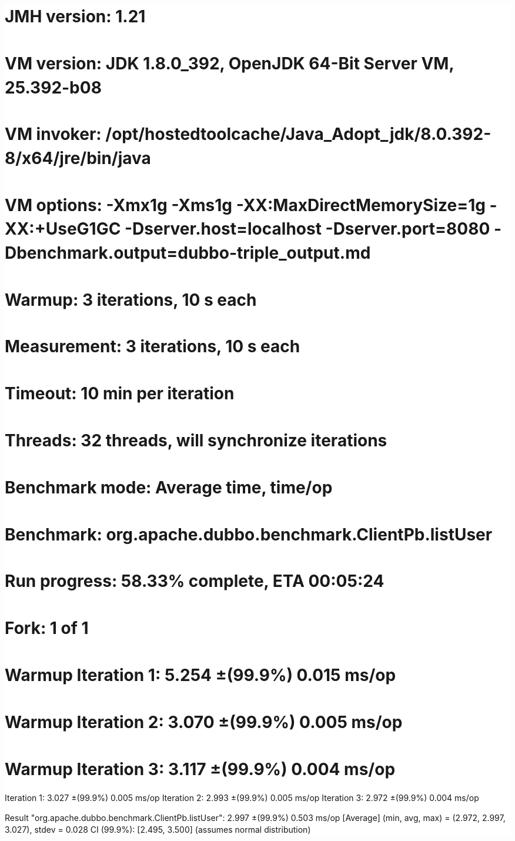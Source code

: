 
# JMH version: 1.21
# VM version: JDK 1.8.0_392, OpenJDK 64-Bit Server VM, 25.392-b08
# VM invoker: /opt/hostedtoolcache/Java_Adopt_jdk/8.0.392-8/x64/jre/bin/java
# VM options: -Xmx1g -Xms1g -XX:MaxDirectMemorySize=1g -XX:+UseG1GC -Dserver.host=localhost -Dserver.port=8080 -Dbenchmark.output=dubbo-triple_output.md
# Warmup: 3 iterations, 10 s each
# Measurement: 3 iterations, 10 s each
# Timeout: 10 min per iteration
# Threads: 32 threads, will synchronize iterations
# Benchmark mode: Average time, time/op
# Benchmark: org.apache.dubbo.benchmark.ClientPb.listUser

# Run progress: 58.33% complete, ETA 00:05:24
# Fork: 1 of 1
# Warmup Iteration   1: 5.254 ±(99.9%) 0.015 ms/op
# Warmup Iteration   2: 3.070 ±(99.9%) 0.005 ms/op
# Warmup Iteration   3: 3.117 ±(99.9%) 0.004 ms/op
Iteration   1: 3.027 ±(99.9%) 0.005 ms/op
Iteration   2: 2.993 ±(99.9%) 0.005 ms/op
Iteration   3: 2.972 ±(99.9%) 0.004 ms/op


Result "org.apache.dubbo.benchmark.ClientPb.listUser":
  2.997 ±(99.9%) 0.503 ms/op [Average]
  (min, avg, max) = (2.972, 2.997, 3.027), stdev = 0.028
  CI (99.9%): [2.495, 3.500] (assumes normal distribution)
